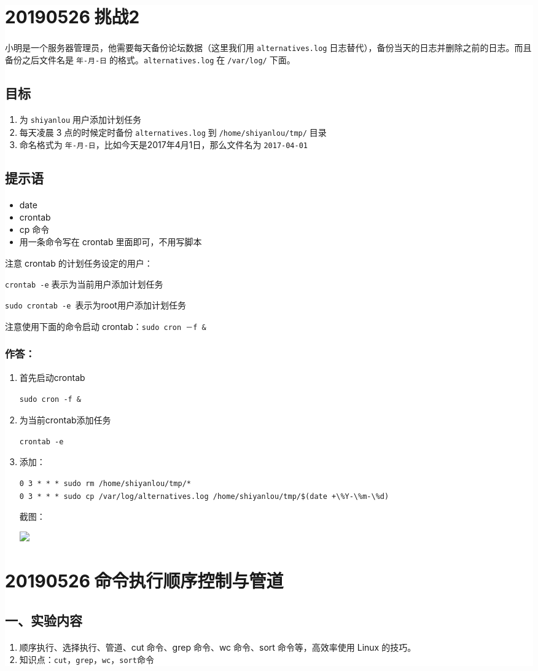 # 20190526 挑战2

小明是一个服务器管理员，他需要每天备份论坛数据（这里我们用 `alternatives.log` 日志替代），备份当天的日志并删除之前的日志。而且备份之后文件名是 `年-月-日` 的格式。`alternatives.log` 在 `/var/log/` 下面。

## 目标

1. 为 `shiyanlou` 用户添加计划任务
2. 每天凌晨 3 点的时候定时备份 `alternatives.log` 到 `/home/shiyanlou/tmp/` 目录
3. 命名格式为 `年-月-日`，比如今天是2017年4月1日，那么文件名为 `2017-04-01`

## 提示语

- date
- crontab
- cp 命令
- 用一条命令写在 crontab 里面即可，不用写脚本

注意 crontab 的计划任务设定的用户：

`crontab -e` 表示为当前用户添加计划任务

`sudo crontab -e `表示为root用户添加计划任务

注意使用下面的命令启动 crontab：`sudo cron －f &`

### 作答：

1. 首先启动crontab

   `sudo cron -f &`

2. 为当前crontab添加任务

   `crontab -e`

3. 添加：

   ```
   0 3 * * * sudo rm /home/shiyanlou/tmp/*
   0 3 * * * sudo cp /var/log/alternatives.log /home/shiyanlou/tmp/$(date +\%Y-\%m-\%d)
   ```

   截图：

   ![](https://raw.githubusercontent.com/Feeling925/Homework/master/pictures/20190526/20190526_1.png)

# 20190526 命令执行顺序控制与管道

## 一、实验内容

1. 顺序执行、选择执行、管道、cut 命令、grep 命令、wc 命令、sort 命令等，高效率使用 Linux 的技巧。
2. 知识点：`cut`，`grep`，`wc`，`sort`命令
